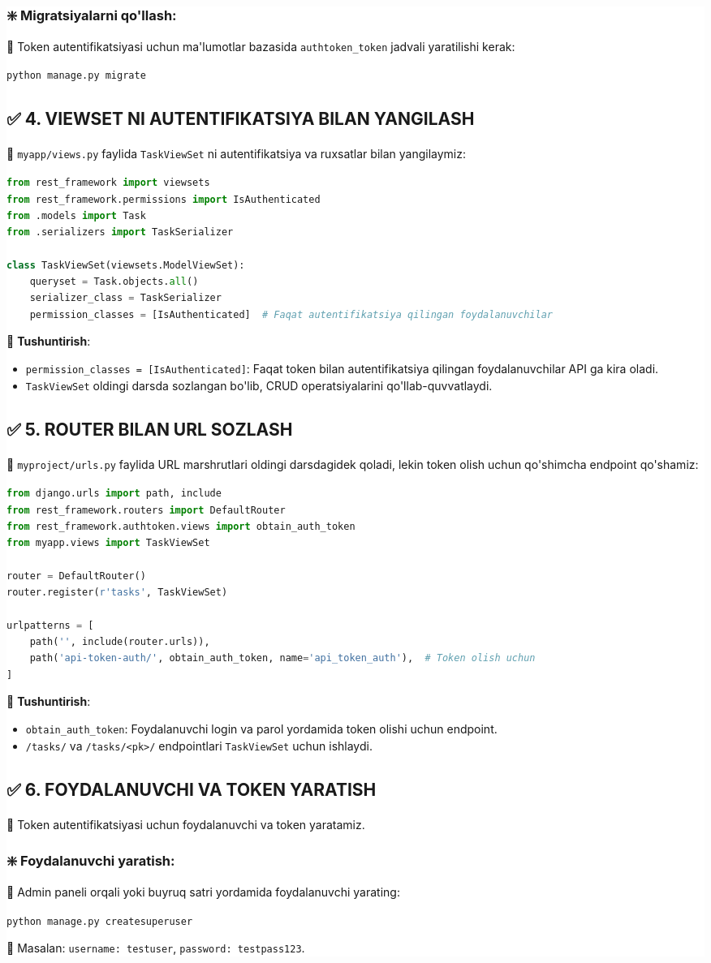 ### ❇️ **Migratsiyalarni qo'llash**:
📌 Token autentifikatsiyasi uchun ma'lumotlar bazasida `authtoken_token` jadvali yaratilishi kerak:
```bash
python manage.py migrate
```

## ✅ 4. VIEWSET NI AUTENTIFIKATSIYA BILAN YANGILASH
📌 `myapp/views.py` faylida `TaskViewSet` ni autentifikatsiya va ruxsatlar bilan yangilaymiz:
```python
from rest_framework import viewsets
from rest_framework.permissions import IsAuthenticated
from .models import Task
from .serializers import TaskSerializer

class TaskViewSet(viewsets.ModelViewSet):
    queryset = Task.objects.all()
    serializer_class = TaskSerializer
    permission_classes = [IsAuthenticated]  # Faqat autentifikatsiya qilingan foydalanuvchilar
```
📌 **Tushuntirish**:
- `permission_classes = [IsAuthenticated]`: Faqat token bilan autentifikatsiya qilingan foydalanuvchilar API ga kira oladi.
- `TaskViewSet` oldingi darsda sozlangan bo'lib, CRUD operatsiyalarini qo'llab-quvvatlaydi.

## ✅ 5. ROUTER BILAN URL SOZLASH
📌 `myproject/urls.py` faylida URL marshrutlari oldingi darsdagidek qoladi, lekin token olish uchun qo'shimcha endpoint qo'shamiz:
```python
from django.urls import path, include
from rest_framework.routers import DefaultRouter
from rest_framework.authtoken.views import obtain_auth_token
from myapp.views import TaskViewSet

router = DefaultRouter()
router.register(r'tasks', TaskViewSet)

urlpatterns = [
    path('', include(router.urls)),
    path('api-token-auth/', obtain_auth_token, name='api_token_auth'),  # Token olish uchun
]
```
📌 **Tushuntirish**:
- `obtain_auth_token`: Foydalanuvchi login va parol yordamida token olishi uchun endpoint.
- `/tasks/` va `/tasks/<pk>/` endpointlari `TaskViewSet` uchun ishlaydi.

## ✅ 6. FOYDALANUVCHI VA TOKEN YARATISH
📌 Token autentifikatsiyasi uchun foydalanuvchi va token yaratamiz.

### ❇️ **Foydalanuvchi yaratish**:
📌 Admin paneli orqali yoki buyruq satri yordamida foydalanuvchi yarating:
```bash
python manage.py createsuperuser
```
📌 Masalan: `username: testuser`, `password: testpass123`.
